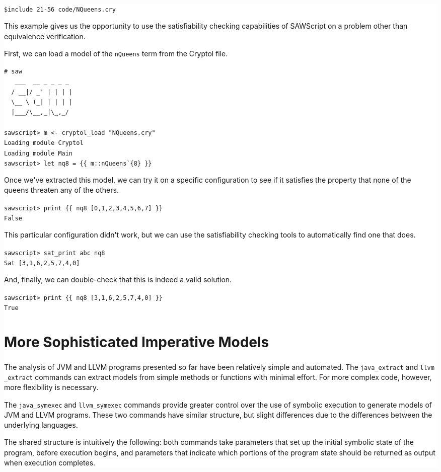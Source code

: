````
$include 21-56 code/NQueens.cry
````

This example gives us the opportunity to use the satisfiability
checking capabilities of SAWScript on a problem other than
equivalence verification.

First, we can load a model of the `nQueens` term from the Cryptol file.

    # saw
       ___  __ _ _ _ _
      / __|/ _' | | | |
      \__ \ (_| | | | |
      |___/\__,_|\_,_/

    sawscript> m <- cryptol_load "NQueens.cry"
    Loading module Cryptol
    Loading module Main
    sawscript> let nq8 = {{ m::nQueens`{8} }}

Once we've extracted this model, we can try it on a specific
configuration to see if it satisfies the property that none of the
queens threaten any of the others.

    sawscript> print {{ nq8 [0,1,2,3,4,5,6,7] }}
    False

This particular configuration didn't work, but we can use the
satisfiability checking tools to automatically find one that does.

    sawscript> sat_print abc nq8
    Sat [3,1,6,2,5,7,4,0]

And, finally, we can double-check that this is indeed a valid solution.

    sawscript> print {{ nq8 [3,1,6,2,5,7,4,0] }}
    True

More Sophisticated Imperative Models
====================================

The analysis of JVM and LLVM programs presented so far have been
relatively simple and automated. The `java_extract` and `llvm_extract`
commands can extract models from simple methods or functions with
minimal effort. For more complex code, however, more flexibility is
necessary.

The `java_symexec` and `llvm_symexec` commands provide greater control
over the use of symbolic execution to generate models of JVM and LLVM
programs. These two commands have similar structure, but slight
differences due to the differences between the underlying languages.

The shared structure is intuitively the following: both commands take
parameters that set up the initial symbolic state of the program,
before execution begins, and parameters that indicate which portions
of the program state should be returned as output when execution
completes.
